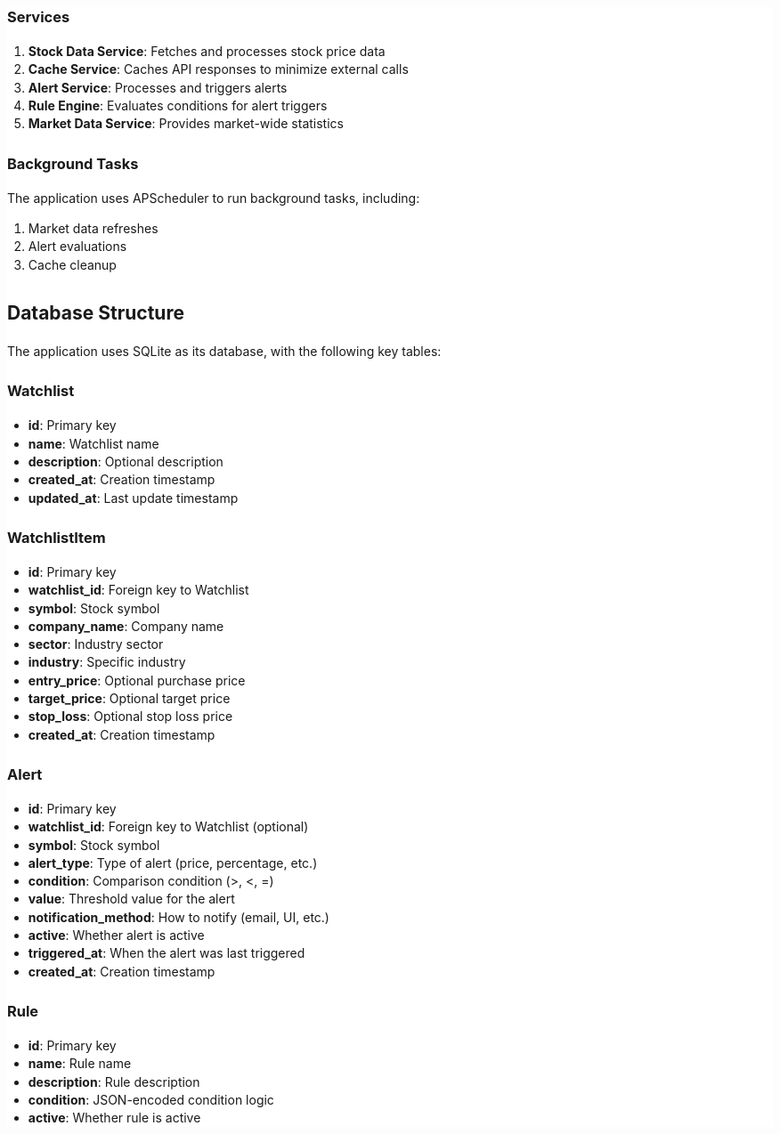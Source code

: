 ### Services
1. **Stock Data Service**: Fetches and processes stock price data
2. **Cache Service**: Caches API responses to minimize external calls
3. **Alert Service**: Processes and triggers alerts
4. **Rule Engine**: Evaluates conditions for alert triggers
5. **Market Data Service**: Provides market-wide statistics

### Background Tasks
The application uses APScheduler to run background tasks, including:
1. Market data refreshes
2. Alert evaluations
3. Cache cleanup

## Database Structure

The application uses SQLite as its database, with the following key tables:

### Watchlist
- **id**: Primary key
- **name**: Watchlist name
- **description**: Optional description
- **created_at**: Creation timestamp
- **updated_at**: Last update timestamp

### WatchlistItem
- **id**: Primary key
- **watchlist_id**: Foreign key to Watchlist
- **symbol**: Stock symbol
- **company_name**: Company name
- **sector**: Industry sector
- **industry**: Specific industry
- **entry_price**: Optional purchase price
- **target_price**: Optional target price
- **stop_loss**: Optional stop loss price
- **created_at**: Creation timestamp

### Alert
- **id**: Primary key
- **watchlist_id**: Foreign key to Watchlist (optional)
- **symbol**: Stock symbol
- **alert_type**: Type of alert (price, percentage, etc.)
- **condition**: Comparison condition (>, <, =)
- **value**: Threshold value for the alert
- **notification_method**: How to notify (email, UI, etc.)
- **active**: Whether alert is active
- **triggered_at**: When the alert was last triggered
- **created_at**: Creation timestamp

### Rule
- **id**: Primary key
- **name**: Rule name
- **description**: Rule description
- **condition**: JSON-encoded condition logic
- **active**: Whether rule is active
